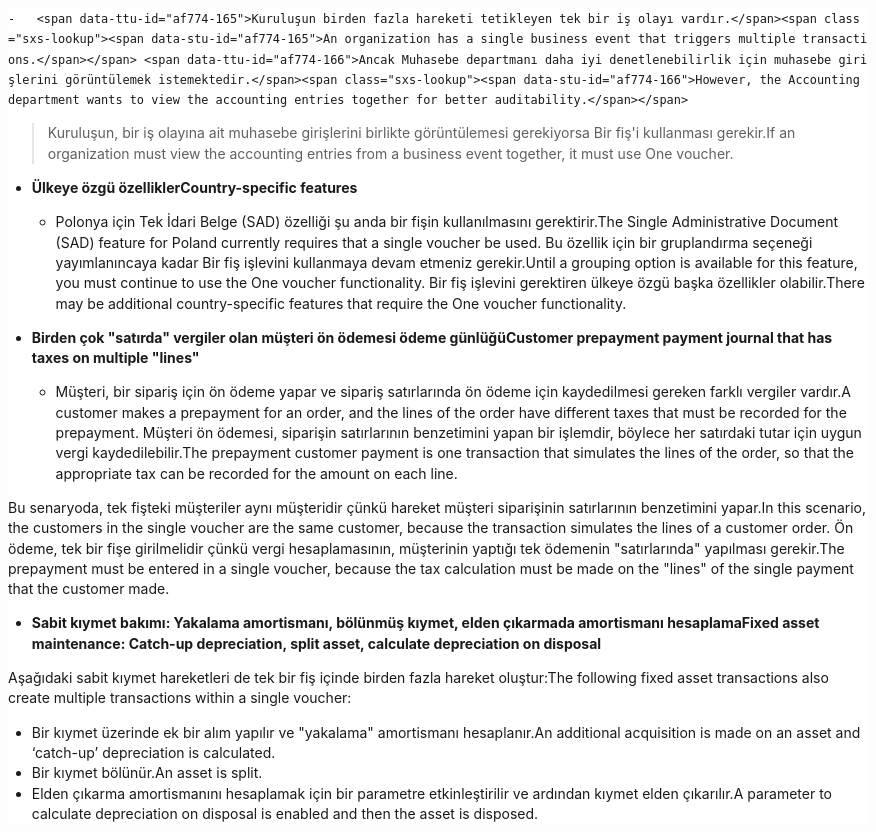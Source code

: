     -   <span data-ttu-id="af774-165">Kuruluşun birden fazla hareketi tetikleyen tek bir iş olayı vardır.</span><span class="sxs-lookup"><span data-stu-id="af774-165">An organization has a single business event that triggers multiple transactions.</span></span> <span data-ttu-id="af774-166">Ancak Muhasebe departmanı daha iyi denetlenebilirlik için muhasebe girişlerini görüntülemek istemektedir.</span><span class="sxs-lookup"><span data-stu-id="af774-166">However, the Accounting department wants to view the accounting entries together for better auditability.</span></span>

>   <span data-ttu-id="af774-167">Kuruluşun, bir iş olayına ait muhasebe girişlerini birlikte görüntülemesi gerekiyorsa Bir fiş'i kullanması gerekir.</span><span class="sxs-lookup"><span data-stu-id="af774-167">If an organization must view the accounting entries from a business event together, it must use One voucher.</span></span> 

- <span data-ttu-id="af774-168">**Ülkeye özgü özellikler**</span><span class="sxs-lookup"><span data-stu-id="af774-168">**Country-specific features**</span></span>

  -   <span data-ttu-id="af774-169">Polonya için Tek İdari Belge (SAD) özelliği şu anda bir fişin kullanılmasını gerektirir.</span><span class="sxs-lookup"><span data-stu-id="af774-169">The Single Administrative Document (SAD) feature for Poland currently requires that a single voucher be used.</span></span> <span data-ttu-id="af774-170">Bu özellik için bir gruplandırma seçeneği yayımlanıncaya kadar Bir fiş işlevini kullanmaya devam etmeniz gerekir.</span><span class="sxs-lookup"><span data-stu-id="af774-170">Until a grouping option is available for this feature, you must continue to use the One voucher functionality.</span></span> <span data-ttu-id="af774-171">Bir fiş işlevini gerektiren ülkeye özgü başka özellikler olabilir.</span><span class="sxs-lookup"><span data-stu-id="af774-171">There may be additional country-specific features that require the One voucher functionality.</span></span>

- <span data-ttu-id="af774-172">**Birden çok "satırda" vergiler olan müşteri ön ödemesi ödeme günlüğü**</span><span class="sxs-lookup"><span data-stu-id="af774-172">**Customer prepayment payment journal that has taxes on multiple "lines"**</span></span>

  -   <span data-ttu-id="af774-173">Müşteri, bir sipariş için ön ödeme yapar ve sipariş satırlarında ön ödeme için kaydedilmesi gereken farklı vergiler vardır.</span><span class="sxs-lookup"><span data-stu-id="af774-173">A customer makes a prepayment for an order, and the lines of the order have different taxes that must be recorded for the prepayment.</span></span> <span data-ttu-id="af774-174">Müşteri ön ödemesi, siparişin satırlarının benzetimini yapan bir işlemdir, böylece her satırdaki tutar için uygun vergi kaydedilebilir.</span><span class="sxs-lookup"><span data-stu-id="af774-174">The prepayment customer payment is one transaction that simulates the lines of the order, so that the appropriate tax can be recorded for the amount on each line.</span></span>

<span data-ttu-id="af774-175">Bu senaryoda, tek fişteki müşteriler aynı müşteridir çünkü hareket müşteri siparişinin satırlarının benzetimini yapar.</span><span class="sxs-lookup"><span data-stu-id="af774-175">In this scenario, the customers in the single voucher are the same customer, because the transaction simulates the lines of a customer order.</span></span> <span data-ttu-id="af774-176">Ön ödeme, tek bir fişe girilmelidir çünkü vergi hesaplamasının, müşterinin yaptığı tek ödemenin "satırlarında" yapılması gerekir.</span><span class="sxs-lookup"><span data-stu-id="af774-176">The prepayment must be entered in a single voucher, because the tax calculation must be made on the "lines" of the single payment that the customer made.</span></span>

-   <span data-ttu-id="af774-177">**Sabit kıymet bakımı: Yakalama amortismanı, bölünmüş kıymet, elden çıkarmada amortismanı hesaplama**</span><span class="sxs-lookup"><span data-stu-id="af774-177">**Fixed asset maintenance: Catch-up depreciation, split asset, calculate depreciation on disposal**</span></span>

<span data-ttu-id="af774-178">Aşağıdaki sabit kıymet hareketleri de tek bir fiş içinde birden fazla hareket oluştur:</span><span class="sxs-lookup"><span data-stu-id="af774-178">The following fixed asset transactions also create multiple transactions within a single voucher:</span></span>
-   <span data-ttu-id="af774-179">Bir kıymet üzerinde ek bir alım yapılır ve "yakalama" amortismanı hesaplanır.</span><span class="sxs-lookup"><span data-stu-id="af774-179">An additional acquisition is made on an asset and ‘catch-up’ depreciation is calculated.</span></span>
-   <span data-ttu-id="af774-180">Bir kıymet bölünür.</span><span class="sxs-lookup"><span data-stu-id="af774-180">An asset is split.</span></span>
-   <span data-ttu-id="af774-181">Elden çıkarma amortismanını hesaplamak için bir parametre etkinleştirilir ve ardından kıymet elden çıkarılır.</span><span class="sxs-lookup"><span data-stu-id="af774-181">A parameter to calculate depreciation on disposal is enabled and then the asset is disposed.</span></span>
